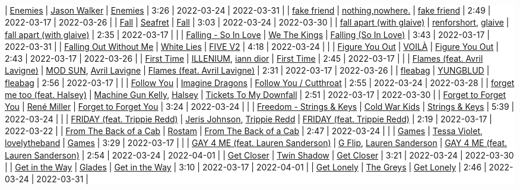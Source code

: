 | [Enemies](https://open.spotify.com/track/6mEUDcegABU78BaWipokSE) | [Jason Walker](https://open.spotify.com/artist/3XBxSfCwYIMBzWmJL7ZJ4U) | [Enemies](https://open.spotify.com/album/1NyAqjAojDEAN7EslICK46) | 3:26 | 2022-03-24 | 2022-03-31 |
| [fake friend](https://open.spotify.com/track/574469CWNKsxl4D7RF1fJt) | [nothing,nowhere.](https://open.spotify.com/artist/7FngGIEGgN3Iwauw1MvO4P) | [fake friend](https://open.spotify.com/album/2Ku1KXTvHwKtcaCNSx0bLL) | 2:49 | 2022-03-17 | 2022-03-26 |
| [Fall](https://open.spotify.com/track/6WAOCbAm7uGk2GJtVEW6Ys) | [Seafret](https://open.spotify.com/artist/4Ly0KABsxlx4fNj63zJTrF) | [Fall](https://open.spotify.com/album/43Nas20O0zcGIXKxI6YJmO) | 3:03 | 2022-03-24 | 2022-03-30 |
| [fall apart \(with glaive\)](https://open.spotify.com/track/6RYlGPwrNuwG8CqIRDYes6) | [renforshort](https://open.spotify.com/artist/3GYvf7puxwkr51EYoD9E7D), [glaive](https://open.spotify.com/artist/4cJKDGSv4Dz9QycXYmo565) | [fall apart \(with glaive\)](https://open.spotify.com/album/7vAT0ccu9ehuxQnfcCmqCn) | 2:35 | 2022-03-17 |  |
| [Falling \- So In Love](https://open.spotify.com/track/3Wxa4sAD07yLRmbHmJn9QF) | [We The Kings](https://open.spotify.com/artist/3ao3jf5d70Tf4fPh2bnXVl) | [Falling \(So In Love\)](https://open.spotify.com/album/2WKM7bPaS5fiUj3utIac6l) | 3:43 | 2022-03-17 | 2022-03-31 |
| [Falling Out Without Me](https://open.spotify.com/track/5thiW6TbemZYqew8pnYgLI) | [White Lies](https://open.spotify.com/artist/6ssXMmc5EOUrauZxirM910) | [FIVE V2](https://open.spotify.com/album/7hcRtN78v3VotQfLg4Mqju) | 4:18 | 2022-03-24 |  |
| [Figure You Out](https://open.spotify.com/track/607gQcVIX3Bx2RWE6iPq64) | [VOILÀ](https://open.spotify.com/artist/6NnBBumbcMYsaPTHFhPtXD) | [Figure You Out](https://open.spotify.com/album/2GzE7rsrSMCswfZ5yiaOkJ) | 2:43 | 2022-03-17 | 2022-03-26 |
| [First Time](https://open.spotify.com/track/2eFjKl5cyPPYElDByCh6Tb) | [ILLENIUM](https://open.spotify.com/artist/45eNHdiiabvmbp4erw26rg), [iann dior](https://open.spotify.com/artist/6ASri4ePR7RlsvIQgWPJpS) | [First Time](https://open.spotify.com/album/6GwqbWxgikcrhZn8M2M7sc) | 2:45 | 2022-03-17 |  |
| [Flames \(feat\. Avril Lavigne\)](https://open.spotify.com/track/6z7mOTf4O20AApGsTNn7fC) | [MOD SUN](https://open.spotify.com/artist/3u2R8st1bb6zfBqNWceRXG), [Avril Lavigne](https://open.spotify.com/artist/0p4nmQO2msCgU4IF37Wi3j) | [Flames \(feat\. Avril Lavigne\)](https://open.spotify.com/album/3woElJWz4XHbRXbKm9kKgH) | 2:31 | 2022-03-17 | 2022-03-26 |
| [fleabag](https://open.spotify.com/track/3TFtD8GZNw9v6vVWr3hnWy) | [YUNGBLUD](https://open.spotify.com/artist/6Ad91Jof8Niiw0lGLLi3NW) | [fleabag](https://open.spotify.com/album/12jpOfe3jj1UdY1oMi3b79) | 2:56 | 2022-03-17 |  |
| [Follow You](https://open.spotify.com/track/7FdUvDkaE24o3FPIWTvzv2) | [Imagine Dragons](https://open.spotify.com/artist/53XhwfbYqKCa1cC15pYq2q) | [Follow You / Cutthroat](https://open.spotify.com/album/1nz0PWfAcTQVbFtpU6u1UY) | 2:55 | 2022-03-24 | 2022-03-28 |
| [forget me too \(feat\. Halsey\)](https://open.spotify.com/track/1VSuFS7PahCN3SWbOcQ98m) | [Machine Gun Kelly](https://open.spotify.com/artist/6TIYQ3jFPwQSRmorSezPxX), [Halsey](https://open.spotify.com/artist/26VFTg2z8YR0cCuwLzESi2) | [Tickets To My Downfall](https://open.spotify.com/album/57lgFncHBYu5E3igZnuCJK) | 2:51 | 2022-03-17 | 2022-03-30 |
| [Forget to Forget You](https://open.spotify.com/track/2d72tfHrceo8IRrQYsh5Ye) | [René Miller](https://open.spotify.com/artist/6ngF3kF5I0prOoapltjAps) | [Forget to Forget You](https://open.spotify.com/album/3K5fQsYTJeax7eJ7KxQSim) | 3:24 | 2022-03-24 |  |
| [Freedom \- Strings & Keys](https://open.spotify.com/track/7vrGA0eO9lmhNaEO0wgNxH) | [Cold War Kids](https://open.spotify.com/artist/6VDdCwrBM4qQaGxoAyxyJC) | [Strings & Keys](https://open.spotify.com/album/60ilpYIPOAmkm1QZ2KjnMO) | 5:39 | 2022-03-24 |  |
| [FRIDAY \(feat\. Trippie Redd\)](https://open.spotify.com/track/6IRtUdofXMANdsFYnJZ9WT) | [Jeris Johnson](https://open.spotify.com/artist/2hmePXeTr2b7cdRAtRjvPq), [Trippie Redd](https://open.spotify.com/artist/6Xgp2XMz1fhVYe7i6yNAax) | [FRIDAY \(feat\. Trippie Redd\)](https://open.spotify.com/album/5uJnlGCJ1sXmB5vyEBKGn8) | 2:19 | 2022-03-17 | 2022-03-22 |
| [From The Back of a Cab](https://open.spotify.com/track/240azm4eUSWi4hXU2MLCFM) | [Rostam](https://open.spotify.com/artist/04XggbrM51GcFPTxBYtRXT) | [From The Back of a Cab](https://open.spotify.com/album/1VOGrBNajNlZyctv9c9jk8) | 2:47 | 2022-03-24 |  |
| [Games](https://open.spotify.com/track/54HMQ6LzInyFQaxv6sK2TG) | [Tessa Violet](https://open.spotify.com/artist/5DD5GZd4ElmQTy9NleMvKJ), [lovelytheband](https://open.spotify.com/artist/4KJ6jujcNPzOyhdNoiNftp) | [Games](https://open.spotify.com/album/2hEyp0Pcr4hoQoJSJuivGT) | 3:29 | 2022-03-17 |  |
| [GAY 4 ME \(feat\. Lauren Sanderson\)](https://open.spotify.com/track/1ZpcR68PKaoz8DpQDRqFEE) | [G Flip](https://open.spotify.com/artist/4SdIXLzfabqU61iK7SnKAU), [Lauren Sanderson](https://open.spotify.com/artist/06vRrrjT3DBRkhBlXoBdYj) | [GAY 4 ME \(feat\. Lauren Sanderson\)](https://open.spotify.com/album/2ZPgzxiWsWCmCaC9jzNumu) | 2:54 | 2022-03-24 | 2022-04-01 |
| [Get Closer](https://open.spotify.com/track/4roBcHq6JZq6FBfbf0k6uF) | [Twin Shadow](https://open.spotify.com/artist/6fLrPFLWLSCrp7gcTZXcKb) | [Get Closer](https://open.spotify.com/album/1SKAfddsLQC9iKrYq1dAOm) | 3:21 | 2022-03-24 | 2022-03-30 |
| [Get in the Way](https://open.spotify.com/track/2NhIctyVENmfuNyxf8L0ng) | [Glades](https://open.spotify.com/artist/14rP13jdQNgQvuPA2AkBgm) | [Get in the Way](https://open.spotify.com/album/5sB66Yf49QEcNCr7eZmNvv) | 3:10 | 2022-03-17 | 2022-04-01 |
| [Get Lonely](https://open.spotify.com/track/51BWnYqoqF1sU4Fxge3036) | [The Greys](https://open.spotify.com/artist/0a0MZlZx2q8XnvljZxRlDx) | [Get Lonely](https://open.spotify.com/album/27ibtbcEIUW9PANVv1eAPg) | 2:46 | 2022-03-24 | 2022-03-31 |